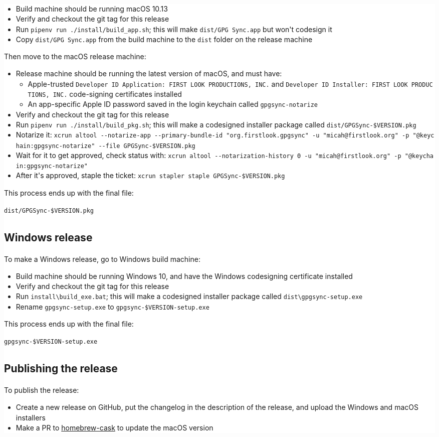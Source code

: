 - Build machine should be running macOS 10.13
- Verify and checkout the git tag for this release
- Run `pipenv run ./install/build_app.sh`; this will make `dist/GPG Sync.app` but won't codesign it
- Copy `dist/GPG Sync.app` from the build machine to the `dist` folder on the release machine

Then move to the macOS release machine:

- Release machine should be running the latest version of macOS, and must have:
  - Apple-trusted `Developer ID Application: FIRST LOOK PRODUCTIONS, INC.` and `Developer ID Installer: FIRST LOOK PRODUCTIONS, INC.` code-signing certificates installed
  - An app-specific Apple ID password saved in the login keychain called `gpgsync-notarize`
- Verify and checkout the git tag for this release
- Run `pipenv run ./install/build_pkg.sh`; this will make a codesigned installer package called `dist/GPGSync-$VERSION.pkg`
- Notarize it: `xcrun altool --notarize-app --primary-bundle-id "org.firstlook.gpgsync" -u "micah@firstlook.org" -p "@keychain:gpgsync-notarize" --file GPGSync-$VERSION.pkg`
- Wait for it to get approved, check status with: `xcrun altool --notarization-history 0 -u "micah@firstlook.org" -p "@keychain:gpgsync-notarize"`
- After it's approved, staple the ticket: `xcrun stapler staple GPGSync-$VERSION.pkg`

This process ends up with the final file:

```
dist/GPGSync-$VERSION.pkg
```

## Windows release

To make a Windows release, go to Windows build machine:

- Build machine should be running Windows 10, and have the Windows codesigning certificate installed
- Verify and checkout the git tag for this release
- Run `install\build_exe.bat`; this will make a codesigned installer package called `dist\gpgsync-setup.exe`
- Rename `gpgsync-setup.exe` to `gpgsync-$VERSION-setup.exe`

This process ends up with the final file:

```
gpgsync-$VERSION-setup.exe
```

## Publishing the release

To publish the release:

- Create a new release on GitHub, put the changelog in the description of the release, and upload the Windows and macOS installers
- Make a PR to [homebrew-cask](https://github.com/homebrew/homebrew-cask) to update the macOS version
